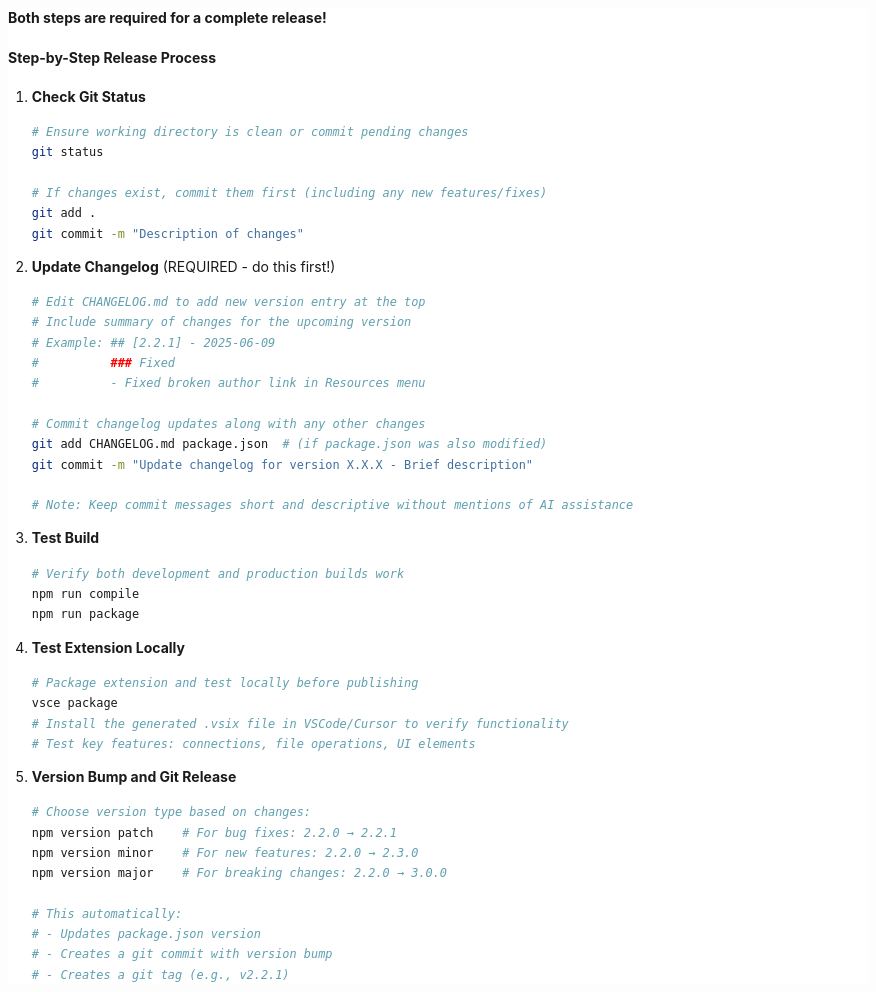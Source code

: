 **Both steps are required for a complete release!**

#### Step-by-Step Release Process

1. **Check Git Status**
   ```bash
   # Ensure working directory is clean or commit pending changes
   git status
   
   # If changes exist, commit them first (including any new features/fixes)
   git add .
   git commit -m "Description of changes"
   ```

2. **Update Changelog** (REQUIRED - do this first!)
   ```bash
   # Edit CHANGELOG.md to add new version entry at the top
   # Include summary of changes for the upcoming version
   # Example: ## [2.2.1] - 2025-06-09
   #          ### Fixed
   #          - Fixed broken author link in Resources menu
   
   # Commit changelog updates along with any other changes
   git add CHANGELOG.md package.json  # (if package.json was also modified)
   git commit -m "Update changelog for version X.X.X - Brief description"
   
   # Note: Keep commit messages short and descriptive without mentions of AI assistance
   ```

3. **Test Build**
   ```bash
   # Verify both development and production builds work
   npm run compile
   npm run package
   ```

4. **Test Extension Locally**
   ```bash
   # Package extension and test locally before publishing
   vsce package
   # Install the generated .vsix file in VSCode/Cursor to verify functionality
   # Test key features: connections, file operations, UI elements
   ```

5. **Version Bump and Git Release**
   ```bash
   # Choose version type based on changes:
   npm version patch    # For bug fixes: 2.2.0 → 2.2.1
   npm version minor    # For new features: 2.2.0 → 2.3.0
   npm version major    # For breaking changes: 2.2.0 → 3.0.0
   
   # This automatically:
   # - Updates package.json version
   # - Creates a git commit with version bump
   # - Creates a git tag (e.g., v2.2.1)
   ```

